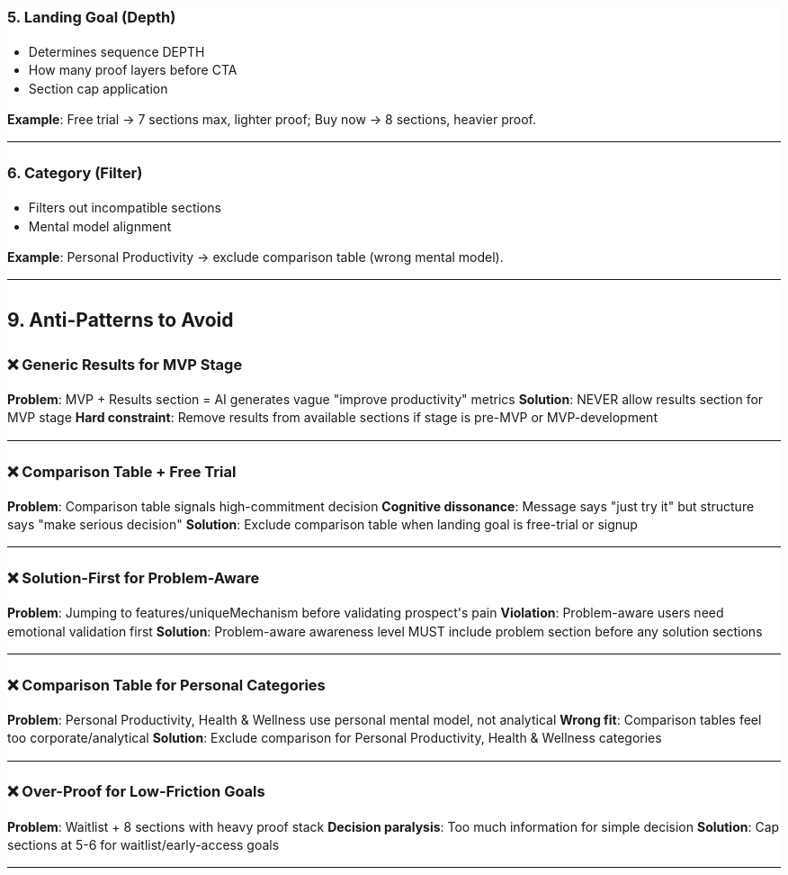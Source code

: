
### 5. **Landing Goal** (Depth)
- Determines sequence DEPTH
- How many proof layers before CTA
- Section cap application

**Example**: Free trial → 7 sections max, lighter proof; Buy now → 8 sections, heavier proof.

---

### 6. **Category** (Filter)
- Filters out incompatible sections
- Mental model alignment

**Example**: Personal Productivity → exclude comparison table (wrong mental model).

---

## 9. Anti-Patterns to Avoid

### ❌ Generic Results for MVP Stage
**Problem**: MVP + Results section = AI generates vague "improve productivity" metrics
**Solution**: NEVER allow results section for MVP stage
**Hard constraint**: Remove results from available sections if stage is pre-MVP or MVP-development

---

### ❌ Comparison Table + Free Trial
**Problem**: Comparison table signals high-commitment decision
**Cognitive dissonance**: Message says "just try it" but structure says "make serious decision"
**Solution**: Exclude comparison table when landing goal is free-trial or signup

---

### ❌ Solution-First for Problem-Aware
**Problem**: Jumping to features/uniqueMechanism before validating prospect's pain
**Violation**: Problem-aware users need emotional validation first
**Solution**: Problem-aware awareness level MUST include problem section before any solution sections

---

### ❌ Comparison Table for Personal Categories
**Problem**: Personal Productivity, Health & Wellness use personal mental model, not analytical
**Wrong fit**: Comparison tables feel too corporate/analytical
**Solution**: Exclude comparison for Personal Productivity, Health & Wellness categories

---

### ❌ Over-Proof for Low-Friction Goals
**Problem**: Waitlist + 8 sections with heavy proof stack
**Decision paralysis**: Too much information for simple decision
**Solution**: Cap sections at 5-6 for waitlist/early-access goals

---